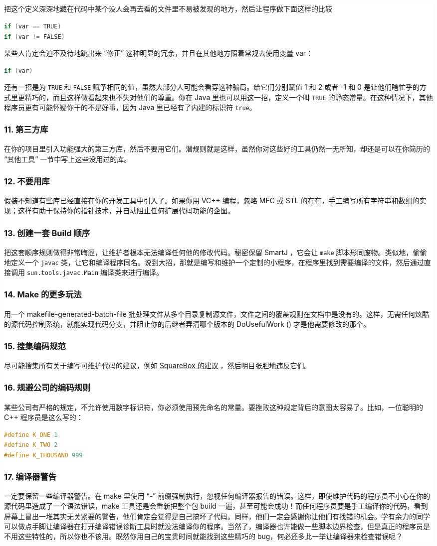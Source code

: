 把这个定义深深地藏在代码中某个没人会再去看的文件里不易被发现的地方，然后让程序做下面这样的比较

```c
if (var == TRUE)
if (var != FALSE)
```

某些人肯定会迫不及待地跳出来 “修正” 这种明显的冗余，并且在其他地方照着常规去使用变量 var：

```c
if (var)
```

还有一招是为 `TRUE` 和 `FALSE` 赋予相同的值，虽然大部分人可能会看穿这种骗局。给它们分别赋值 1 和 2 或者 -1 和 0 是让他们瞎忙乎的方式里更精巧的，而且这样做看起来也不失对他们的尊重。你在 Java 里也可以用这一招，定义一个叫 `TRUE` 的静态常量。在这种情况下，其他程序员更有可能怀疑你干的不是好事，因为 Java 里已经有了内建的标识符 `true`。

### 11. 第三方库

在你的项目里引入功能强大的第三方库，然后不要用它们。潜规则就是这样，虽然你对这些好的工具仍然一无所知，却还是可以在你简历的 “其他工具” 一节中写上这些没用过的库。

### 12. 不要用库

假装不知道有些库已经直接在你的开发工具中引入了。如果你用 VC++ 编程，忽略 MFC 或 STL 的存在，手工编写所有字符串和数组的实现；这样有助于保持你的指针技术，并自动阻止任何扩展代码功能的企图。

### 13. 创建一套 Build 顺序

把这套顺序规则做得非常晦涩，让维护者根本无法编译任何他的修改代码。秘密保留 SmartJ ，它会让 `make` 脚本形同废物。类似地，偷偷地定义一个 `javac` 类，让它和编译程序同名。说到大招，那就是编写和维护一个定制的小程序，在程序里找到需要编译的文件，然后通过直接调用 `sun.tools.javac.Main` 编译类来进行编译。

### 14. Make 的更多玩法

用一个 makefile-generated-batch-file 批处理文件从多个目录复制源文件，文件之间的覆盖规则在文档中是没有的。这样，无需任何炫酷的源代码控制系统，就能实现代码分支，并阻止你的后继者弄清哪个版本的 DoUsefulWork () 才是他需要修改的那个。

### 15. 搜集编码规范

尽可能搜集所有关于编写可维护代码的建议，例如 [SquareBox 的建议](http://www.squarebox.co.uk/javatips.html) ，然后明目张胆地违反它们。

### 16. 规避公司的编码规则

某些公司有严格的规定，不允许使用数字标识符，你必须使用预先命名的常量。要挫败这种规定背后的意图太容易了。比如，一位聪明的 C++ 程序员是这么写的：

```c++
#define K_ONE 1
#define K_TWO 2
#define K_THOUSAND 999
```

### 17. 编译器警告

一定要保留一些编译器警告。在 make 里使用 “-” 前缀强制执行，忽视任何编译器报告的错误。这样，即使维护代码的程序员不小心在你的源代码里造成了一个语法错误，make 工具还是会重新把整个包 build 一遍，甚至可能会成功！而任何程序员要是手工编译你的代码，看到屏幕上冒出一堆其实无关紧要的警告，他们肯定会觉得是自己搞坏了代码。同样，他们一定会感谢你让他们有找错的机会。学有余力的同学可以做点手脚让编译器在打开编译错误诊断工具时就没法编译你的程序。当然了，编译器也许能做一些脚本边界检查，但是真正的程序员是不用这些特性的，所以你也不该用。既然你用自己的宝贵时间就能找到这些精巧的 bug，何必还多此一举让编译器来检查错误呢？
